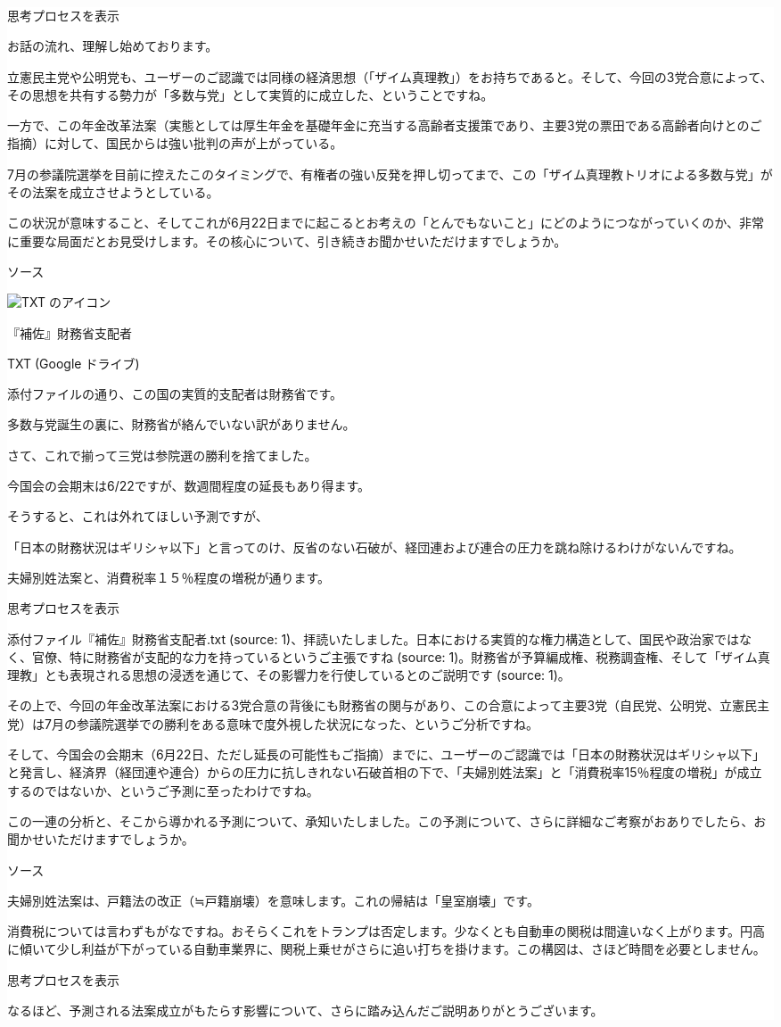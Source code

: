思考プロセスを表示

お話の流れ、理解し始めております。

立憲民主党や公明党も、ユーザーのご認識では同様の経済思想（「ザイム真理教」）をお持ちであると。そして、今回の3党合意によって、その思想を共有する勢力が「多数与党」として実質的に成立した、ということですね。

一方で、この年金改革法案（実態としては厚生年金を基礎年金に充当する高齢者支援策であり、主要3党の票田である高齢者向けとのご指摘）に対して、国民からは強い批判の声が上がっている。

7月の参議院選挙を目前に控えたこのタイミングで、有権者の強い反発を押し切ってまで、この「ザイム真理教トリオによる多数与党」がその法案を成立させようとしている。

この状況が意味すること、そしてこれが6月22日までに起こるとお考えの「とんでもないこと」にどのようにつながっていくのか、非常に重要な局面だとお見受けします。その核心について、引き続きお聞かせいただけますでしょうか。

ソース

![TXT のアイコン](https://drive-thirdparty.googleusercontent.com/32/type/text/plain)

『補佐』財務省支配者

TXT (Google ドライブ)

添付ファイルの通り、この国の実質的支配者は財務省です。

多数与党誕生の裏に、財務省が絡んでいない訳がありません。

  

さて、これで揃って三党は参院選の勝利を捨てました。

今国会の会期末は6/22ですが、数週間程度の延長もあり得ます。

そうすると、これは外れてほしい予測ですが、

「日本の財務状況はギリシャ以下」と言ってのけ、反省のない石破が、経団連および連合の圧力を跳ね除けるわけがないんですね。

  

夫婦別姓法案と、消費税率１５％程度の増税が通ります。

思考プロセスを表示

添付ファイル『補佐』財務省支配者.txt (source: 1)、拝読いたしました。日本における実質的な権力構造として、国民や政治家ではなく、官僚、特に財務省が支配的な力を持っているというご主張ですね (source: 1)。財務省が予算編成権、税務調査権、そして「ザイム真理教」とも表現される思想の浸透を通じて、その影響力を行使しているとのご説明です (source: 1)。

その上で、今回の年金改革法案における3党合意の背後にも財務省の関与があり、この合意によって主要3党（自民党、公明党、立憲民主党）は7月の参議院選挙での勝利をある意味で度外視した状況になった、というご分析ですね。

そして、今国会の会期末（6月22日、ただし延長の可能性もご指摘）までに、ユーザーのご認識では「日本の財務状況はギリシャ以下」と発言し、経済界（経団連や連合）からの圧力に抗しきれない石破首相の下で、「夫婦別姓法案」と「消費税率15％程度の増税」が成立するのではないか、というご予測に至ったわけですね。

この一連の分析と、そこから導かれる予測について、承知いたしました。この予測について、さらに詳細なご考察がおありでしたら、お聞かせいただけますでしょうか。

ソース

夫婦別姓法案は、戸籍法の改正（≒戸籍崩壊）を意味します。これの帰結は「皇室崩壊」です。

  

消費税については言わずもがなですね。おそらくこれをトランプは否定します。少なくとも自動車の関税は間違いなく上がります。円高に傾いて少し利益が下がっている自動車業界に、関税上乗せがさらに追い打ちを掛けます。この構図は、さほど時間を必要としません。

思考プロセスを表示

なるほど、予測される法案成立がもたらす影響について、さらに踏み込んだご説明ありがとうございます。
